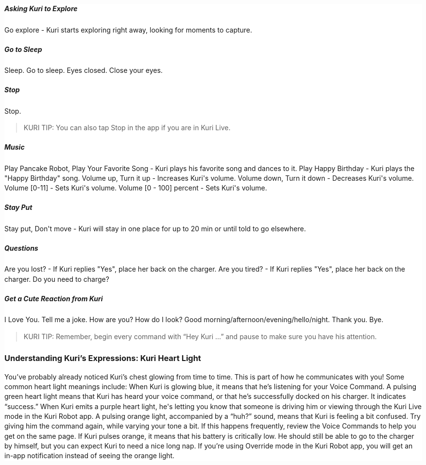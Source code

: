 ##### Asking Kuri to Explore
Go explore - Kuri starts exploring right away, looking for moments to capture.

##### Go to Sleep
Sleep.
Go to sleep.
Eyes closed.
Close your eyes.

##### Stop
Stop.

> KURI TIP: You can also tap Stop in the app if you are in Kuri Live.

##### Music
Play Pancake Robot, Play Your Favorite Song - Kuri plays his favorite song and dances to it.
Play Happy Birthday - Kuri plays the "Happy Birthday" song.
Volume up, Turn it up - Increases Kuri's volume.
Volume down, Turn it down - Decreases Kuri's volume.
Volume [0-11] - Sets Kuri's volume.
Volume [0 - 100] percent - Sets Kuri's volume.

##### Stay Put
Stay put, Don't move - Kuri will stay in one place for up to 20 min or until told to go elsewhere.

##### Questions
Are you lost? - If Kuri replies "Yes", place her back on the charger.
Are you tired? - If Kuri replies "Yes", place her back on the charger.
Do you need to charge?

##### Get a Cute Reaction from Kuri
I Love You.
Tell me a joke.
How are you?
How do I look?
Good morning/afternoon/evening/hello/night.
Thank you.
Bye. 

> KURI TIP: Remember, begin every command with “Hey Kuri …” and pause to make sure you have his attention.

### Understanding Kuri’s Expressions: Kuri Heart Light
You’ve probably already noticed Kuri’s chest glowing from time to time. This is part of how he communicates with you! Some common heart light meanings include:
When Kuri is glowing blue, it means that he’s listening for your Voice Command.
A pulsing green heart light means that Kuri has heard your voice command, or that he’s successfully docked on his charger. It indicates “success.”
When Kuri emits a purple heart light, he's letting you know that someone is driving him or viewing through the Kuri Live mode in the Kuri Robot app.
A pulsing orange light, accompanied by a “huh?” sound, means that Kuri is feeling a bit confused. Try giving him the command again, while varying your tone a bit. If this happens frequently, review the Voice Commands to help you get on the same page.
If Kuri pulses orange, it means that his battery is critically low. He should still be able to go to the charger by himself, but you can expect Kuri to need a nice long nap. If you’re using Override mode in the Kuri Robot app, you will get an in-app notification instead of seeing the orange light.
 